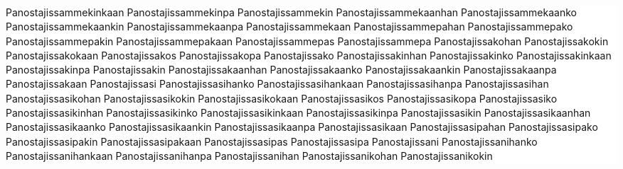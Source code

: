 Panostajissammekinkaan
Panostajissammekinpa
Panostajissammekin
Panostajissammekaanhan
Panostajissammekaanko
Panostajissammekaankin
Panostajissammekaanpa
Panostajissammekaan
Panostajissammepahan
Panostajissammepako
Panostajissammepakin
Panostajissammepakaan
Panostajissammepas
Panostajissammepa
Panostajissakohan
Panostajissakokin
Panostajissakokaan
Panostajissakos
Panostajissakopa
Panostajissako
Panostajissakinhan
Panostajissakinko
Panostajissakinkaan
Panostajissakinpa
Panostajissakin
Panostajissakaanhan
Panostajissakaanko
Panostajissakaankin
Panostajissakaanpa
Panostajissakaan
Panostajissasi
Panostajissasihanko
Panostajissasihankaan
Panostajissasihanpa
Panostajissasihan
Panostajissasikohan
Panostajissasikokin
Panostajissasikokaan
Panostajissasikos
Panostajissasikopa
Panostajissasiko
Panostajissasikinhan
Panostajissasikinko
Panostajissasikinkaan
Panostajissasikinpa
Panostajissasikin
Panostajissasikaanhan
Panostajissasikaanko
Panostajissasikaankin
Panostajissasikaanpa
Panostajissasikaan
Panostajissasipahan
Panostajissasipako
Panostajissasipakin
Panostajissasipakaan
Panostajissasipas
Panostajissasipa
Panostajissani
Panostajissanihanko
Panostajissanihankaan
Panostajissanihanpa
Panostajissanihan
Panostajissanikohan
Panostajissanikokin